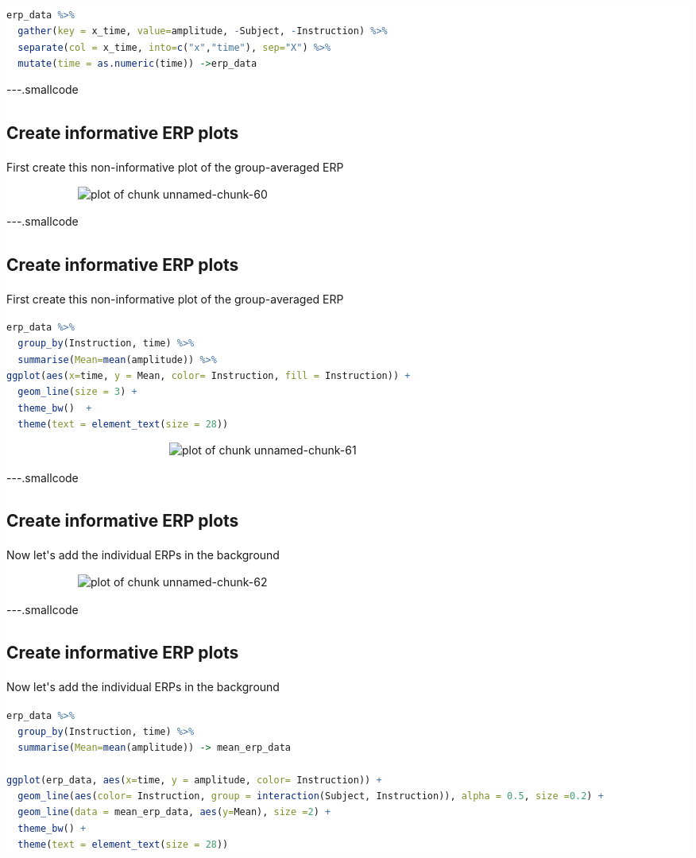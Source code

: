
```r
erp_data %>%
  gather(key = x_time, value=amplitude, -Subject, -Instruction) %>%
  separate(col = x_time, into=c("x","time"), sep="X") %>%
  mutate(time = as.numeric(time)) ->erp_data
```

---.smallcode

## Create informative ERP plots

First create this non-informative plot of the group-averaged ERP

<img src="assets/fig/unnamed-chunk-60-1.png" title="plot of chunk unnamed-chunk-60" alt="plot of chunk unnamed-chunk-60" width="680px" style="display: block; margin: auto;" />

---.smallcode

## Create informative ERP plots

First create this non-informative plot of the group-averaged ERP


```r
erp_data %>% 
  group_by(Instruction, time) %>%
  summarise(Mean=mean(amplitude)) %>%
ggplot(aes(x=time, y = Mean, color= Instruction, fill = Instruction)) + 
  geom_line(size = 3) +
  theme_bw()  + 
  theme(text = element_text(size = 28))
```

<img src="assets/fig/unnamed-chunk-61-1.png" title="plot of chunk unnamed-chunk-61" alt="plot of chunk unnamed-chunk-61" width="450px" style="display: block; margin: auto;" />

---.smallcode

## Create informative ERP plots

Now let's add the individual ERPs in the background

<img src="assets/fig/unnamed-chunk-62-1.png" title="plot of chunk unnamed-chunk-62" alt="plot of chunk unnamed-chunk-62" width="680px" style="display: block; margin: auto;" />

---.smallcode

## Create informative ERP plots

Now let's add the individual ERPs in the background


```r
erp_data %>% 
  group_by(Instruction, time) %>%
  summarise(Mean=mean(amplitude)) -> mean_erp_data

ggplot(erp_data, aes(x=time, y = amplitude, color= Instruction)) + 
  geom_line(aes(color= Instruction, group = interaction(Subject, Instruction)), alpha = 0.5, size =0.2) +
  geom_line(data = mean_erp_data, aes(y=Mean), size =2) +
  theme_bw() + 
  theme(text = element_text(size = 28))
```
